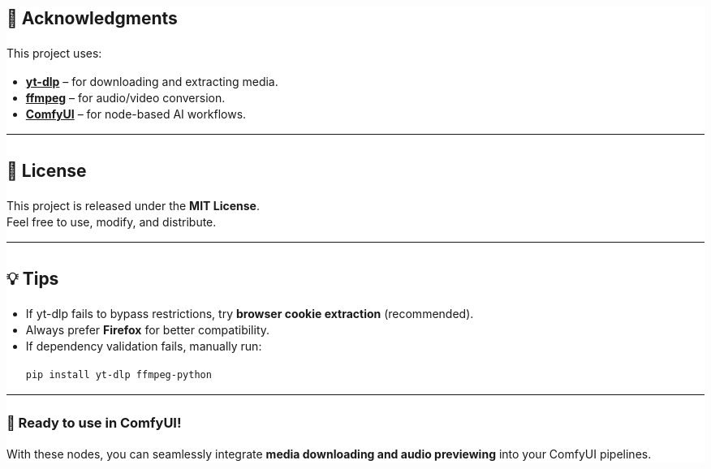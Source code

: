 
## 🙌 Acknowledgments

This project uses:

- **[yt-dlp](https://github.com/yt-dlp/yt-dlp)** – for downloading and extracting media.
- **[ffmpeg](https://ffmpeg.org/)** – for audio/video conversion.
- **[ComfyUI](https://github.com/comfyanonymous/ComfyUI)** – for node-based AI workflows.

---

## 📝 License

This project is released under the **MIT License**.  
Feel free to use, modify, and distribute.

---

## 💡 Tips

- If yt-dlp fails to bypass restrictions, try **browser cookie extraction** (recommended).
- Always prefer **Firefox** for better compatibility.
- If dependency validation fails, manually run:
  ```bash
  pip install yt-dlp ffmpeg-python
  ```

---

### 🚀 Ready to use in ComfyUI!

With these nodes, you can seamlessly integrate **media downloading and audio previewing** into your ComfyUI pipelines.
